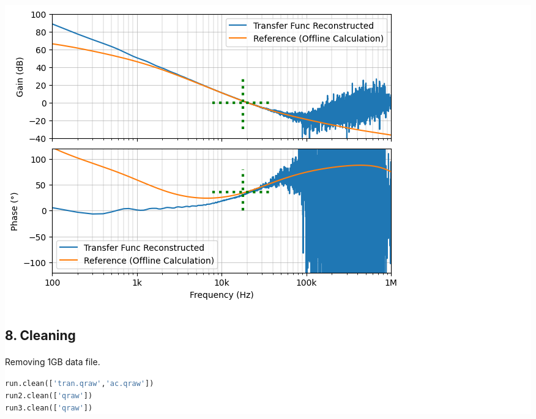 ![png](Buck_SEPIA.loop.png)
    


## 8. Cleaning

Removing 1GB data file.


```python
run.clean(['tran.qraw','ac.qraw'])
run2.clean(['qraw'])
run3.clean(['qraw'])
```
